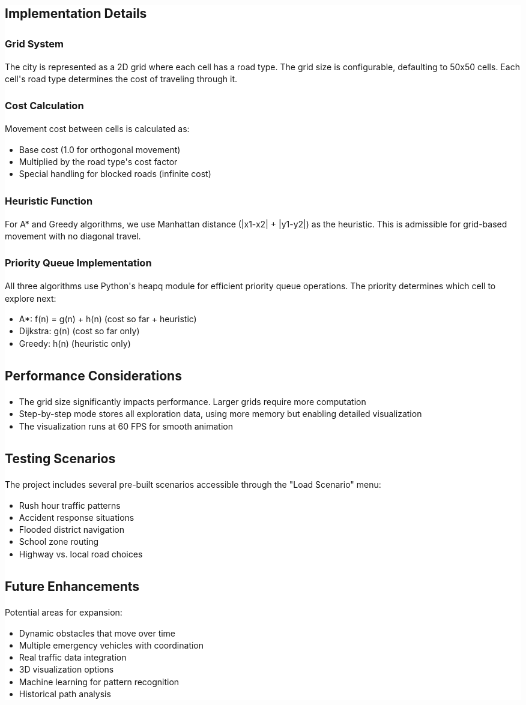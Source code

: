 ## Implementation Details

### Grid System
The city is represented as a 2D grid where each cell has a road type. The grid size is configurable, defaulting to 50x50 cells. Each cell's road type determines the cost of traveling through it.

### Cost Calculation
Movement cost between cells is calculated as:
- Base cost (1.0 for orthogonal movement)
- Multiplied by the road type's cost factor
- Special handling for blocked roads (infinite cost)

### Heuristic Function
For A* and Greedy algorithms, we use Manhattan distance (|x1-x2| + |y1-y2|) as the heuristic. This is admissible for grid-based movement with no diagonal travel.

### Priority Queue Implementation
All three algorithms use Python's heapq module for efficient priority queue operations. The priority determines which cell to explore next:
- A*: f(n) = g(n) + h(n) (cost so far + heuristic)
- Dijkstra: g(n) (cost so far only)
- Greedy: h(n) (heuristic only)

## Performance Considerations

- The grid size significantly impacts performance. Larger grids require more computation
- Step-by-step mode stores all exploration data, using more memory but enabling detailed visualization
- The visualization runs at 60 FPS for smooth animation

## Testing Scenarios

The project includes several pre-built scenarios accessible through the "Load Scenario" menu:
- Rush hour traffic patterns
- Accident response situations
- Flooded district navigation
- School zone routing
- Highway vs. local road choices

## Future Enhancements

Potential areas for expansion:
- Dynamic obstacles that move over time
- Multiple emergency vehicles with coordination
- Real traffic data integration
- 3D visualization options
- Machine learning for pattern recognition
- Historical path analysis
